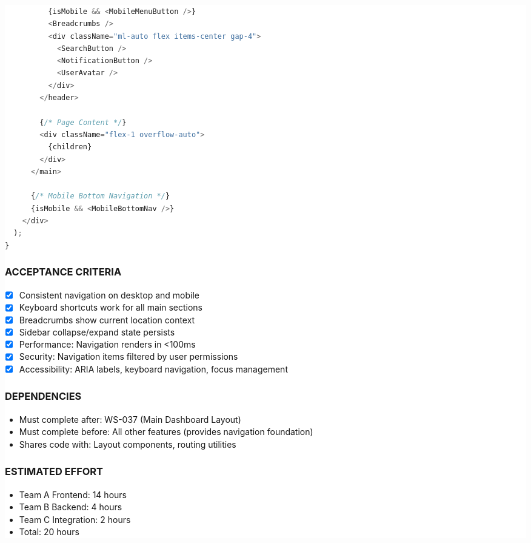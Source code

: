```typescript
          {isMobile && <MobileMenuButton />}
          <Breadcrumbs />
          <div className="ml-auto flex items-center gap-4">
            <SearchButton />
            <NotificationButton />
            <UserAvatar />
          </div>
        </header>
        
        {/* Page Content */}
        <div className="flex-1 overflow-auto">
          {children}
        </div>
      </main>
      
      {/* Mobile Bottom Navigation */}
      {isMobile && <MobileBottomNav />}
    </div>
  );
}
```

### ACCEPTANCE CRITERIA
- [x] Consistent navigation on desktop and mobile
- [x] Keyboard shortcuts work for all main sections
- [x] Breadcrumbs show current location context
- [x] Sidebar collapse/expand state persists
- [x] Performance: Navigation renders in <100ms
- [x] Security: Navigation items filtered by user permissions
- [x] Accessibility: ARIA labels, keyboard navigation, focus management

### DEPENDENCIES
- Must complete after: WS-037 (Main Dashboard Layout)
- Must complete before: All other features (provides navigation foundation)
- Shares code with: Layout components, routing utilities

### ESTIMATED EFFORT
- Team A Frontend: 14 hours
- Team B Backend: 4 hours
- Team C Integration: 2 hours
- Total: 20 hours